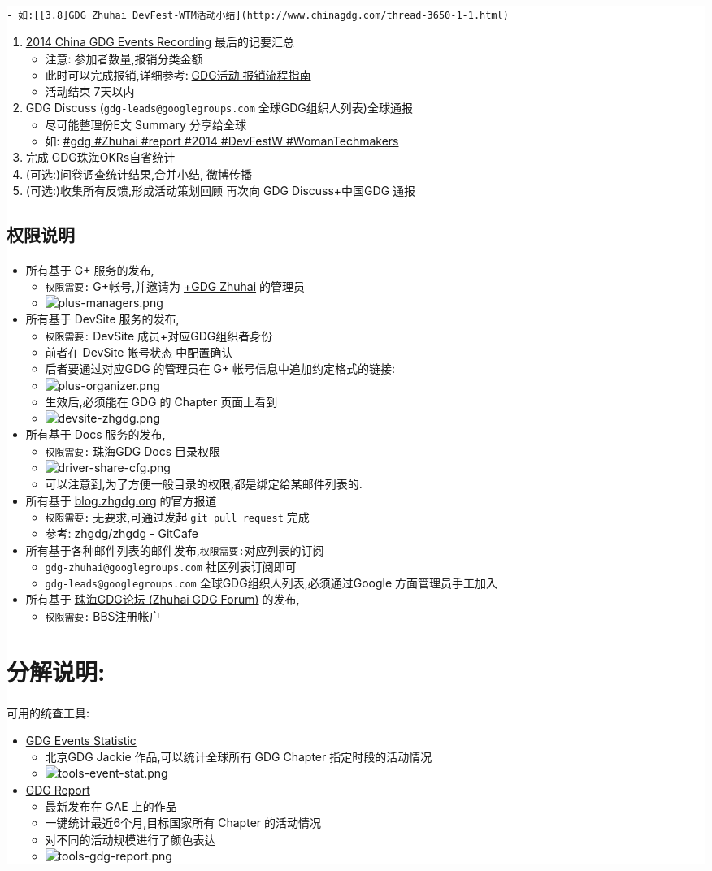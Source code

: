    - 如:[[3.8]GDG Zhuhai DevFest-WTM活动小结](http://www.chinagdg.com/thread-3650-1-1.html)
1. [2014 China GDG Events Recording](https://docs.google.com/forms/d/1VZSeivU_mAYLLSfIy3vTU9L0AKocDxNDjhlAJVc9iA4/viewform) 最后的记要汇总
    - 注意: 参加者数量,报销分类金额
    - 此时可以完成报销,详细参考: [GDG活动 报销流程指南](https://trello.com/c/8uLh3I29/1--)
    - 活动结束 7天以内
1. GDG Discuss (`gdg-leads@googlegroups.com` 全球GDG组织人列表)全球通报
    - 尽可能整理份E文 Summary 分享给全球
    - 如: [#gdg #Zhuhai #report #2014 #DevFestW #WomanTechmakers](https://groups.google.com/forum/#!searchin/gdg-leads/Zhuhai/gdg-leads/b4mbf_novYw/H9j4oEc4xXAJ)
1. 完成 [GDG珠海OKRs自省统计](https://docs.google.com/spreadsheet/ccc?key=0AgPxePCteZKodGEtMC1GMGJCUkpKT2U4aGZvOEtNZEE&usp=drive_web#gid=1)
1. (可选:)问卷调查统计结果,合并小结, 微博传播
1. (可选:)收集所有反馈,形成活动策划回顾 再次向 GDG Discuss+中国GDG 通报


## 权限说明

- 所有基于 G+ 服务的发布,
    - `权限需要:` G+帐号,并邀请为 [+GDG Zhuhai](https://plus.google.com/b/113382777332300419074/events) 的管理员
    - ![plus-managers.png](http://zoomq.qiniudn.com/ZHGDG/wechat/zhgdg-guider/plus-managers.png)
- 所有基于 DevSite 服务的发布,
    - `权限需要:` DevSite 成员+对应GDG组织者身份
    - 前者在 [DevSite 帐号状态](https://developers.google.com/profile/status) 中配置确认
    - 后者要通过对应GDG 的管理员在 G+ 帐号信息中追加约定格式的链接:
    - ![plus-organizer.png](http://zoomq.qiniudn.com/ZHGDG/wechat/zhgdg-guider/plus-organizer.png)
    - 生效后,必须能在 GDG 的 Chapter 页面上看到
    - ![devsite-zhgdg.png](http://zoomq.qiniudn.com/ZHGDG/wechat/zhgdg-guider/devsite-zhgdg.png)
- 所有基于 Docs 服务的发布,
    - `权限需要:` 珠海GDG Docs 目录权限
    - ![driver-share-cfg.png](http://zoomq.qiniudn.com/ZHGDG/wechat/zhgdg-guider/driver-share-cfg.png)
    - 可以注意到,为了方便一般目录的权限,都是绑定给某邮件列表的.
- 所有基于 [blog.zhgdg.org](http://blog.zhgdg.org/categories.html#events-ref) 的官方报道
    - `权限需要:` 无要求,可通过发起 `git pull request` 完成
    - 参考: [zhgdg/zhgdg - GitCafe](https://gitcafe.com/zhgdg/zhgdg/tree/gitcafe-pages)
- 所有基于各种邮件列表的邮件发布,`权限需要:`对应列表的订阅
    - `gdg-zhuhai@googlegroups.com` 社区列表订阅即可
    - `gdg-leads@googlegroups.com` 全球GDG组织人列表,必须通过Google 方面管理员手工加入
- 所有基于 [珠海GDG论坛 (Zhuhai GDG Forum)](http://www.chinagdg.com/forum-94-1.html) 的发布, 
    - `权限需要:` BBS注册帐户


# 分解说明:

可用的统查工具:

- [GDG Events Statistic](https://script.google.com/macros/s/AKfycbxhUrO0-2JUBpw60pc8JYt77PMESyex4b6-JNvopbTboV2JIaSL/exec)
    - 北京GDG Jackie 作品,可以统计全球所有 GDG Chapter 指定时段的活动情况
    - ![tools-event-stat.png](http://zoomq.qiniudn.com/ZHGDG/wechat/zhgdg-guider/tools-event-stat.png)
- [GDG Report](http://gdg-report.appspot.com)
    - 最新发布在 GAE 上的作品
    - 一键统计最近6个月,目标国家所有 Chapter 的活动情况
    - 对不同的活动规模进行了颜色表达
    - ![tools-gdg-report.png](http://zoomq.qiniudn.com/ZHGDG/wechat/zhgdg-guider/tools-gdg-report.png)
